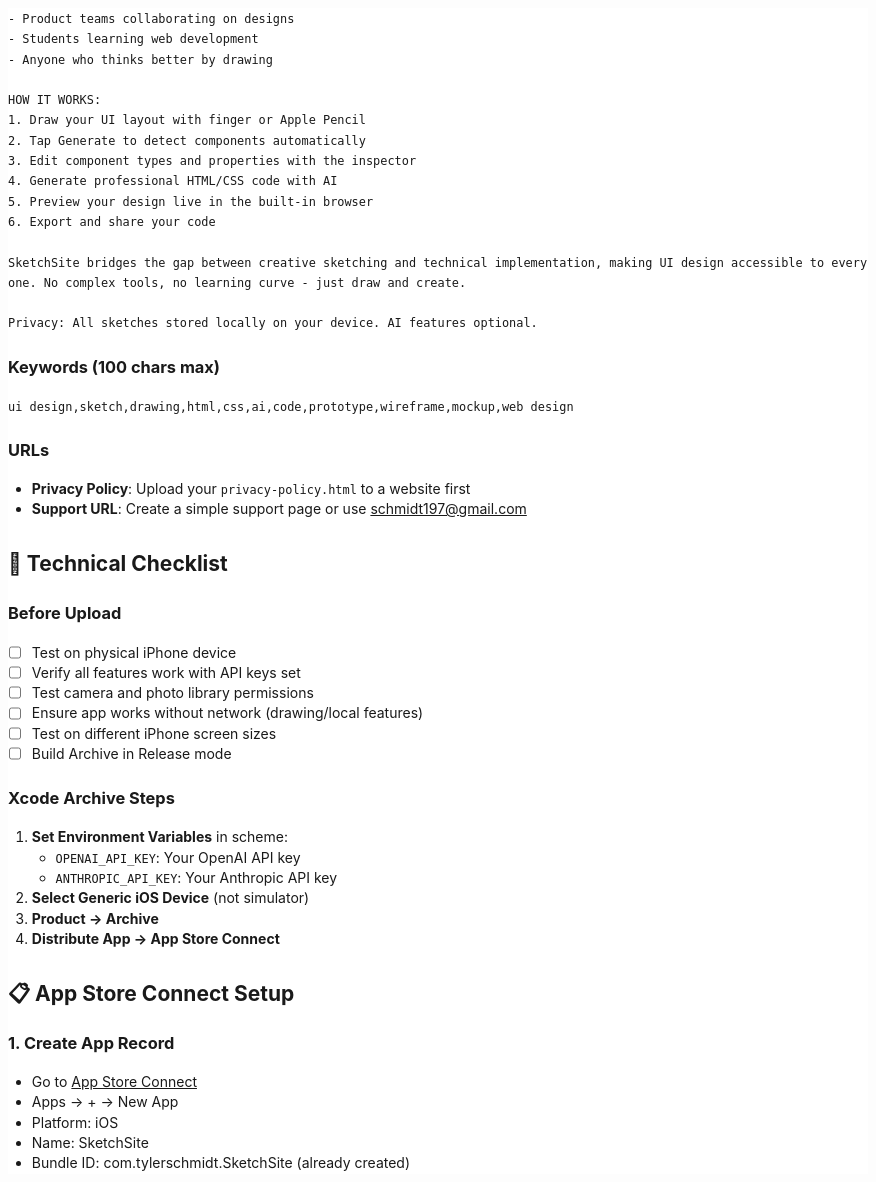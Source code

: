 ```
- Product teams collaborating on designs
- Students learning web development
- Anyone who thinks better by drawing

HOW IT WORKS:
1. Draw your UI layout with finger or Apple Pencil
2. Tap Generate to detect components automatically  
3. Edit component types and properties with the inspector
4. Generate professional HTML/CSS code with AI
5. Preview your design live in the built-in browser
6. Export and share your code

SketchSite bridges the gap between creative sketching and technical implementation, making UI design accessible to everyone. No complex tools, no learning curve - just draw and create.

Privacy: All sketches stored locally on your device. AI features optional.
```

### Keywords (100 chars max)
```
ui design,sketch,drawing,html,css,ai,code,prototype,wireframe,mockup,web design
```

### URLs
- **Privacy Policy**: Upload your `privacy-policy.html` to a website first
- **Support URL**: Create a simple support page or use schmidt197@gmail.com

## 🔧 **Technical Checklist**

### Before Upload
- [ ] Test on physical iPhone device
- [ ] Verify all features work with API keys set
- [ ] Test camera and photo library permissions
- [ ] Ensure app works without network (drawing/local features)
- [ ] Test on different iPhone screen sizes
- [ ] Build Archive in Release mode

### Xcode Archive Steps
1. **Set Environment Variables** in scheme:
   - `OPENAI_API_KEY`: Your OpenAI API key
   - `ANTHROPIC_API_KEY`: Your Anthropic API key
2. **Select Generic iOS Device** (not simulator)
3. **Product → Archive**
4. **Distribute App → App Store Connect**

## 📋 **App Store Connect Setup**

### 1. Create App Record
- Go to [App Store Connect](https://appstoreconnect.apple.com)
- Apps → + → New App
- Platform: iOS
- Name: SketchSite
- Bundle ID: com.tylerschmidt.SketchSite (already created)
